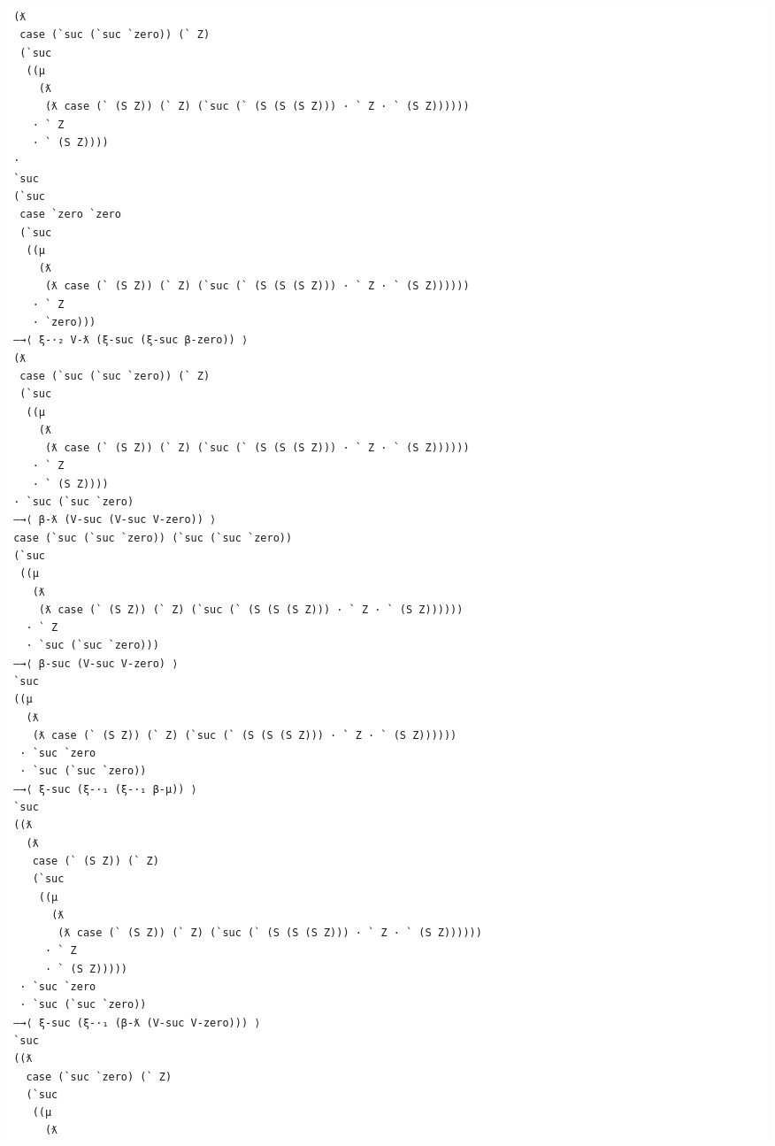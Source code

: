 ```
 (ƛ
  case (`suc (`suc `zero)) (` Z)
  (`suc
   ((μ
     (ƛ
      (ƛ case (` (S Z)) (` Z) (`suc (` (S (S (S Z))) · ` Z · ` (S Z))))))
    · ` Z
    · ` (S Z))))
 ·
 `suc
 (`suc
  case `zero `zero
  (`suc
   ((μ
     (ƛ
      (ƛ case (` (S Z)) (` Z) (`suc (` (S (S (S Z))) · ` Z · ` (S Z))))))
    · ` Z
    · `zero)))
 —→⟨ ξ-·₂ V-ƛ (ξ-suc (ξ-suc β-zero)) ⟩
 (ƛ
  case (`suc (`suc `zero)) (` Z)
  (`suc
   ((μ
     (ƛ
      (ƛ case (` (S Z)) (` Z) (`suc (` (S (S (S Z))) · ` Z · ` (S Z))))))
    · ` Z
    · ` (S Z))))
 · `suc (`suc `zero)
 —→⟨ β-ƛ (V-suc (V-suc V-zero)) ⟩
 case (`suc (`suc `zero)) (`suc (`suc `zero))
 (`suc
  ((μ
    (ƛ
     (ƛ case (` (S Z)) (` Z) (`suc (` (S (S (S Z))) · ` Z · ` (S Z))))))
   · ` Z
   · `suc (`suc `zero)))
 —→⟨ β-suc (V-suc V-zero) ⟩
 `suc
 ((μ
   (ƛ
    (ƛ case (` (S Z)) (` Z) (`suc (` (S (S (S Z))) · ` Z · ` (S Z))))))
  · `suc `zero
  · `suc (`suc `zero))
 —→⟨ ξ-suc (ξ-·₁ (ξ-·₁ β-μ)) ⟩
 `suc
 ((ƛ
   (ƛ
    case (` (S Z)) (` Z)
    (`suc
     ((μ
       (ƛ
        (ƛ case (` (S Z)) (` Z) (`suc (` (S (S (S Z))) · ` Z · ` (S Z))))))
      · ` Z
      · ` (S Z)))))
  · `suc `zero
  · `suc (`suc `zero))
 —→⟨ ξ-suc (ξ-·₁ (β-ƛ (V-suc V-zero))) ⟩
 `suc
 ((ƛ
   case (`suc `zero) (` Z)
   (`suc
    ((μ
      (ƛ
```